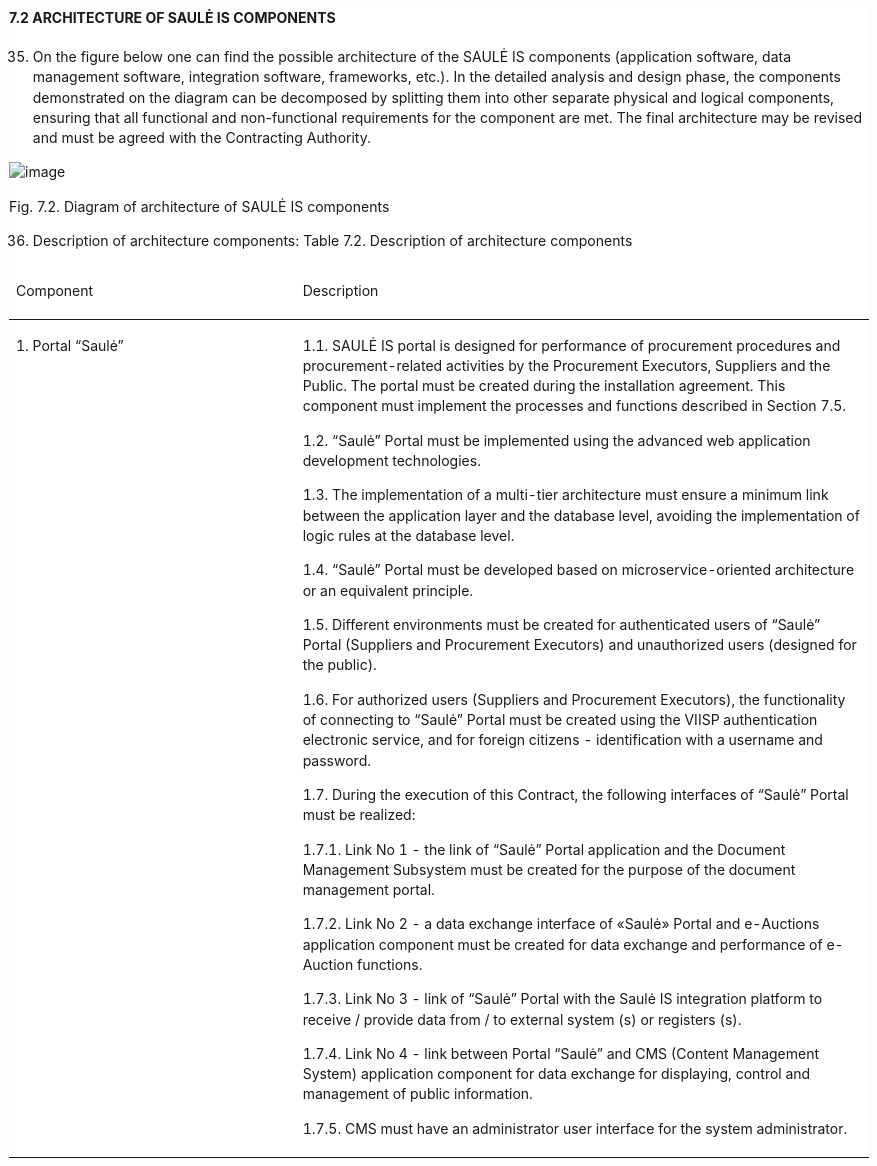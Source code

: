 </table>
</li>
</ol>

#### 7.2	ARCHITECTURE OF SAULĖ IS COMPONENTS

35. On the figure below one can find the possible architecture of the SAULĖ IS components (application software, data management software, integration software, frameworks, etc.). In the detailed analysis and design phase, the components demonstrated on the diagram can be decomposed by splitting them into other separate physical and logical components, ensuring that all functional and non-functional requirements for the component are met. The final architecture may be revised and must be agreed with the Contracting Authority.

![image](https://user-images.githubusercontent.com/61745726/102211087-c3e11480-3edb-11eb-9614-3345129257a9.png)

Fig. 7.2. Diagram of architecture of SAULĖ IS components

36. Description of architecture components: 
Table 7.2. Description of architecture components
<table width="100%">
<thead>
<tr>
<td width="33%">
<p>Component</p>
</td>
<td width="66%">
<p>Description</p>
</td>
</tr>
</thead>
<tbody>
<tr>
<td width="33%">
<p>1. Portal &ldquo;Saulė&rdquo;</p>
</td>
<td width="66%">
<p>1.1. SAULĖ IS portal is designed for performance of procurement procedures and procurement-related activities by the Procurement Executors, Suppliers and the Public. The portal must be created during the installation agreement. This component must implement the processes and functions described in Section 7.5.</p>
<p>1.2. &ldquo;Saulė&rdquo; Portal must be implemented using the advanced web application development technologies.</p>
<p>1.3. The implementation of a multi-tier architecture must ensure a minimum link between the application layer and the database level, avoiding the implementation of logic rules at the database level.</p>
<p>1.4. &ldquo;Saulė&rdquo; Portal must be developed based on microservice-oriented architecture or an equivalent principle.</p>
<p>1.5. Different environments must be created for authenticated users of &ldquo;Saulė&rdquo; Portal (Suppliers and Procurement Executors) and unauthorized users (designed for the public).</p>
<p>1.6. For authorized users (Suppliers and Procurement Executors), the functionality of connecting to &ldquo;Saulė&rdquo; Portal must be created using the VIISP authentication electronic service, and for foreign citizens - identification with a username and password.</p>
<p>1.7. During the execution of this Contract, the following interfaces of &ldquo;Saulė&rdquo; Portal must be realized:</p>
<p>1.7.1. Link No 1 - the link of &ldquo;Saulė&rdquo; Portal application and the Document Management Subsystem must be created for the purpose of the document management portal.</p>
<p>1.7.2. Link No 2 - a data exchange interface of &laquo;Saulė&raquo; Portal and e-Auctions application component must be created for data exchange and performance of e-Auction functions.</p>
<p>1.7.3. Link No 3 - link of &ldquo;Saulė&rdquo; Portal with the Saulė IS integration platform to receive / provide data from / to external system (s) or registers (s).</p>
<p>1.7.4. Link No 4 - link between Portal &ldquo;Saulė&rdquo; and CMS (Content Management System) application component for data exchange for displaying, control and management of public information.</p>
<p>1.7.5. CMS must have an administrator user interface for the system administrator.</p>